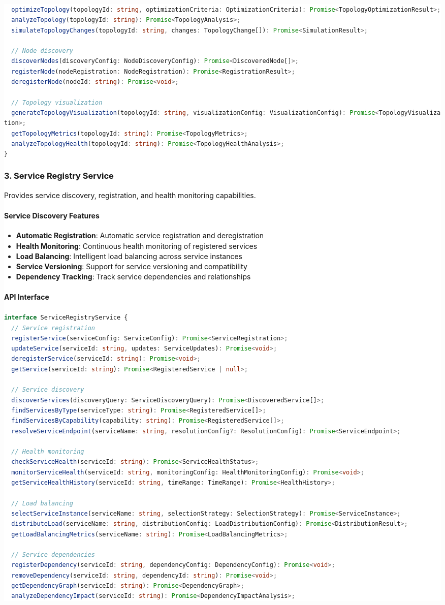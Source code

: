 ```typescript
  optimizeTopology(topologyId: string, optimizationCriteria: OptimizationCriteria): Promise<TopologyOptimizationResult>;
  analyzeTopology(topologyId: string): Promise<TopologyAnalysis>;
  simulateTopologyChanges(topologyId: string, changes: TopologyChange[]): Promise<SimulationResult>;
  
  // Node discovery
  discoverNodes(discoveryConfig: NodeDiscoveryConfig): Promise<DiscoveredNode[]>;
  registerNode(nodeRegistration: NodeRegistration): Promise<RegistrationResult>;
  deregisterNode(nodeId: string): Promise<void>;
  
  // Topology visualization
  generateTopologyVisualization(topologyId: string, visualizationConfig: VisualizationConfig): Promise<TopologyVisualization>;
  getTopologyMetrics(topologyId: string): Promise<TopologyMetrics>;
  analyzeTopologyHealth(topologyId: string): Promise<TopologyHealthAnalysis>;
}
```

### **3. Service Registry Service**

Provides service discovery, registration, and health monitoring capabilities.

#### **Service Discovery Features**
- **Automatic Registration**: Automatic service registration and deregistration
- **Health Monitoring**: Continuous health monitoring of registered services
- **Load Balancing**: Intelligent load balancing across service instances
- **Service Versioning**: Support for service versioning and compatibility
- **Dependency Tracking**: Track service dependencies and relationships

#### **API Interface**
```typescript
interface ServiceRegistryService {
  // Service registration
  registerService(serviceConfig: ServiceConfig): Promise<ServiceRegistration>;
  updateService(serviceId: string, updates: ServiceUpdates): Promise<void>;
  deregisterService(serviceId: string): Promise<void>;
  getService(serviceId: string): Promise<RegisteredService | null>;
  
  // Service discovery
  discoverServices(discoveryQuery: ServiceDiscoveryQuery): Promise<DiscoveredService[]>;
  findServicesByType(serviceType: string): Promise<RegisteredService[]>;
  findServicesByCapability(capability: string): Promise<RegisteredService[]>;
  resolveServiceEndpoint(serviceName: string, resolutionConfig?: ResolutionConfig): Promise<ServiceEndpoint>;
  
  // Health monitoring
  checkServiceHealth(serviceId: string): Promise<ServiceHealthStatus>;
  monitorServiceHealth(serviceId: string, monitoringConfig: HealthMonitoringConfig): Promise<void>;
  getServiceHealthHistory(serviceId: string, timeRange: TimeRange): Promise<HealthHistory>;
  
  // Load balancing
  selectServiceInstance(serviceName: string, selectionStrategy: SelectionStrategy): Promise<ServiceInstance>;
  distributeLoad(serviceName: string, distributionConfig: LoadDistributionConfig): Promise<DistributionResult>;
  getLoadBalancingMetrics(serviceName: string): Promise<LoadBalancingMetrics>;
  
  // Service dependencies
  registerDependency(serviceId: string, dependencyConfig: DependencyConfig): Promise<void>;
  removeDependency(serviceId: string, dependencyId: string): Promise<void>;
  getDependencyGraph(serviceId: string): Promise<DependencyGraph>;
  analyzeDependencyImpact(serviceId: string): Promise<DependencyImpactAnalysis>;
```
